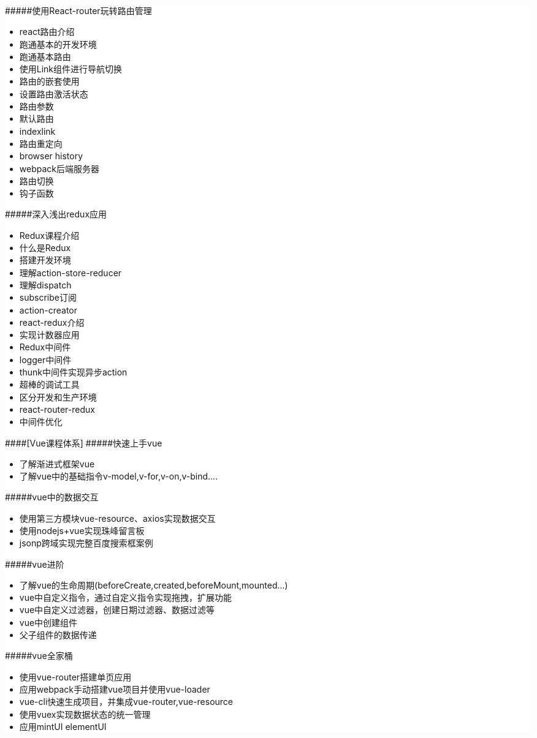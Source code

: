 #####使用React-router玩转路由管理
- react路由介绍
- 跑通基本的开发环境
- 跑通基本路由
- 使用Link组件进行导航切换
- 路由的嵌套使用
- 设置路由激活状态
- 路由参数
- 默认路由
- indexlink
- 路由重定向
- browser history
- webpack后端服务器
- 路由切换
- 钩子函数

#####深入浅出redux应用
- Redux课程介绍
- 什么是Redux
- 搭建开发环境
- 理解action-store-reducer
- 理解dispatch
- subscribe订阅
- action-creator
- react-redux介绍
- 实现计数器应用
- Redux中间件
- logger中间件
- thunk中间件实现异步action
- 超棒的调试工具
- 区分开发和生产环境
- react-router-redux
- 中间件优化

####[Vue课程体系]
#####快速上手vue
- 了解渐进式框架vue
- 了解vue中的基础指令v-model,v-for,v-on,v-bind....

#####vue中的数据交互
- 使用第三方模块vue-resource、axios实现数据交互
- 使用nodejs+vue实现珠峰留言板
- jsonp跨域实现完整百度搜索框案例

#####vue进阶
- 了解vue的生命周期(beforeCreate,created,beforeMount,mounted...)
- vue中自定义指令，通过自定义指令实现拖拽，扩展功能
- vue中自定义过滤器，创建日期过滤器、数据过滤等
- vue中创建组件
- 父子组件的数据传递

#####vue全家桶
- 使用vue-router搭建单页应用
- 应用webpack手动搭建vue项目并使用vue-loader
- vue-cli快速生成项目，并集成vue-router,vue-resource
- 使用vuex实现数据状态的统一管理
- 应用mintUI elementUI
